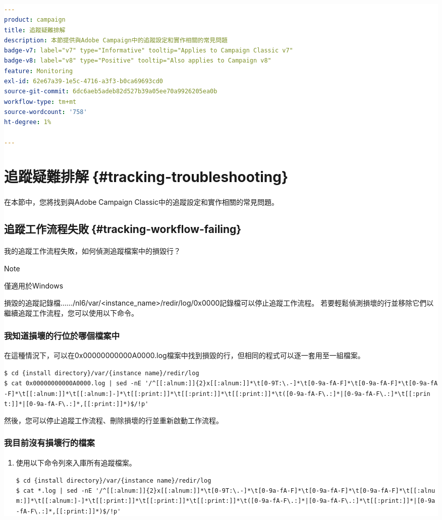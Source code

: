 ```yaml
---
product: campaign
title: 追蹤疑難排解
description: 本節提供與Adobe Campaign中的追蹤設定和實作相關的常見問題
badge-v7: label="v7" type="Informative" tooltip="Applies to Campaign Classic v7"
badge-v8: label="v8" type="Positive" tooltip="Also applies to Campaign v8"
feature: Monitoring
exl-id: 62e67a39-1e5c-4716-a3f3-b0ca69693cd0
source-git-commit: 6dc6aeb5adeb82d527b39a05ee70a9926205ea0b
workflow-type: tm+mt
source-wordcount: '758'
ht-degree: 1%

---
```


# 追蹤疑難排解 {#tracking-troubleshooting}



在本節中，您將找到與Adobe Campaign Classic中的追蹤設定和實作相關的常見問題。

## 追蹤工作流程失敗 {#tracking-workflow-failing}

我的追蹤工作流程失敗，如何偵測追蹤檔案中的損毀行？

>[!NOTE]
>
>僅適用於Windows

損毀的追蹤記錄檔……/nl6/var/&lt;instance_name>/redir/log/0x0000記錄檔可以停止追蹤工作流程。 若要輕鬆偵測損壞的行並移除它們以繼續追蹤工作流程，您可以使用以下命令。

### 我知道損壞的行位於哪個檔案中

在這種情況下，可以在0x00000000000A0000.log檔案中找到損毀的行，但相同的程式可以逐一套用至一組檔案。

```
$ cd {install directory}/var/{instance name}/redir/log
$ cat 0x00000000000A0000.log | sed -nE '/^[[:alnum:]]{2}x[[:alnum:]]*\t[0-9T:\.-]*\t[0-9a-fA-F]*\t[0-9a-fA-F]*\t[0-9a-fA-F]*\t[[:alnum:]]*\t[[:alnum:]-]*\t[[:print:]]*\t[[:print:]]*\t[[:print:]]*\t([0-9a-fA-F\.:]*|[0-9a-fA-F\.:]*\t[[:print:]]*|[0-9a-fA-F\.:]*,[[:print:]]*)$/!p'
```

然後，您可以停止追蹤工作流程、刪除損壞的行並重新啟動工作流程。

### 我目前沒有損壞行的檔案

1. 使用以下命令列來入庫所有追蹤檔案。

   ```
   $ cd {install directory}/var/{instance name}/redir/log
   $ cat *.log | sed -nE '/^[[:alnum:]]{2}x[[:alnum:]]*\t[0-9T:\.-]*\t[0-9a-fA-F]*\t[0-9a-fA-F]*\t[0-9a-fA-F]*\t[[:alnum:]]*\t[[:alnum:]-]*\t[[:print:]]*\t[[:print:]]*\t[[:print:]]*\t([0-9a-fA-F\.:]*|[0-9a-fA-F\.:]*\t[[:print:]]*|[0-9a-fA-F\.:]*,[[:print:]]*)$/!p'
   ```
